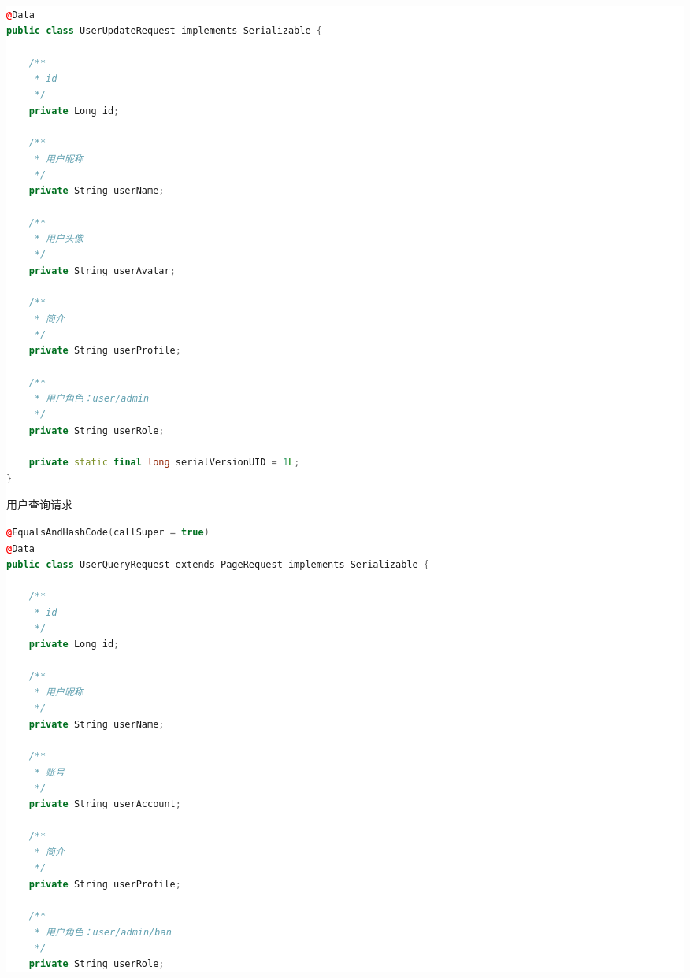 
```C++
@Data
public class UserUpdateRequest implements Serializable {

    /**
     * id
     */
    private Long id;

    /**
     * 用户昵称
     */
    private String userName;

    /**
     * 用户头像
     */
    private String userAvatar;

    /**
     * 简介
     */
    private String userProfile;

    /**
     * 用户角色：user/admin
     */
    private String userRole;

    private static final long serialVersionUID = 1L;
}
```

用户查询请求


```C++
@EqualsAndHashCode(callSuper = true)
@Data
public class UserQueryRequest extends PageRequest implements Serializable {

    /**
     * id
     */
    private Long id;

    /**
     * 用户昵称
     */
    private String userName;

    /**
     * 账号
     */
    private String userAccount;

    /**
     * 简介
     */
    private String userProfile;

    /**
     * 用户角色：user/admin/ban
     */
    private String userRole;
```